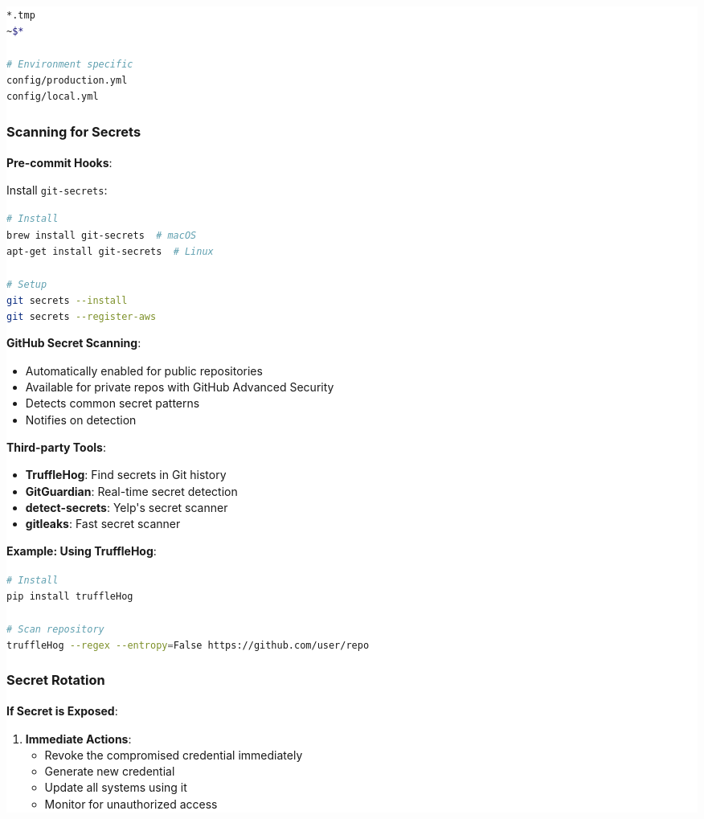 ```bash
*.tmp
~$*

# Environment specific
config/production.yml
config/local.yml
```

### Scanning for Secrets

**Pre-commit Hooks**:

Install `git-secrets`:
```bash
# Install
brew install git-secrets  # macOS
apt-get install git-secrets  # Linux

# Setup
git secrets --install
git secrets --register-aws
```

**GitHub Secret Scanning**:
- Automatically enabled for public repositories
- Available for private repos with GitHub Advanced Security
- Detects common secret patterns
- Notifies on detection

**Third-party Tools**:
- **TruffleHog**: Find secrets in Git history
- **GitGuardian**: Real-time secret detection
- **detect-secrets**: Yelp's secret scanner
- **gitleaks**: Fast secret scanner

**Example: Using TruffleHog**:
```bash
# Install
pip install truffleHog

# Scan repository
truffleHog --regex --entropy=False https://github.com/user/repo
```

### Secret Rotation

**If Secret is Exposed**:

1. **Immediate Actions**:
   - Revoke the compromised credential immediately
   - Generate new credential
   - Update all systems using it
   - Monitor for unauthorized access

